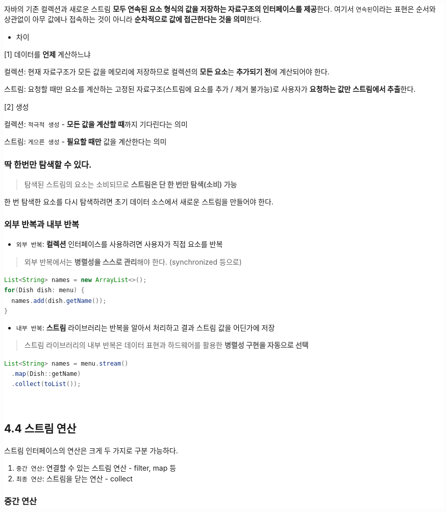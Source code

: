 자바의 기존 컬렉션과 새로운 스트림 **모두 연속된 요소 형식의 값을 저장하는 자료구조의 인터페이스를 제공**한다. 여기서 `연속된`이라는 표현은 순서와 상관없이 아무 값에나 접속하는 것이 아니라 **순차적으로 값에 접근한다는 것을 의미**한다.

- 차이

[1] 데이터를 **언제** 계산하느냐

컬렉션: 현재 자료구조가 모든 값을 메모리에 저장하므로 컬렉션의 **모든 요소**는 **추가되기 전**에 계산되어야 한다.

스트림: 요청할 때만 요소를 계산하는 고정된 자료구조(스트림에 요소를 추가 / 제거 불가능)로 사용자가 **요청하는 값만** **스트림에서 추출**한다.

[2] 생성

컬렉션: `적극적 생성` - **모든 값을 계산할 때**까지 기다린다는 의미

스트림: `게으른 생성` - **필요할 때만** 값을 계산한다는 의미

### 딱 한번만 탐색할 수 있다.

> 탐색된 스트림의 요소는 소비되므로 **스트림은 단 한 번만 탐색(소비) 가능**
> 

한 번 탐색한 요소를 다시 탐색하려면 초기 데이터 소스에서 새로운 스트림을 만들어야 한다.

### 외부 반복과 내부 반복

- `외부 반복`: **컬렉션** 인터페이스를 사용하려면 사용자가 직접 요소를 반복

> 외부 반복에서는 **병렬성을 스스로 관리**해야 한다. (synchronized 등으로)
> 

```java
List<String> names = new ArrayList<>();
for(Dish dish: menu) {
  names.add(dish.getName());
}
```

- `내부 반복`: **스트림** 라이브러리는 반복을 알아서 처리하고 결과 스트림 값을 어딘가에 저장

> 스트림 라이브러리의 내부 반복은 데이터 표현과 하드웨어를 활용한 **병렬성 구현을 자동으로 선택**
> 

```java
List<String> names = menu.stream()
  .map(Dish::getName)
  .collect(toList());
```

<br>

## 4.4 스트림 연산

스트림 인터페이스의 연산은 크게 두 가지로 구분 가능하다.

1. `중간 연산`: 연결할 수 있는 스트림 연산 - filter, map 등
2. `최종 연산`: 스트림을 닫는 연산 - collect

### 중간 연산
